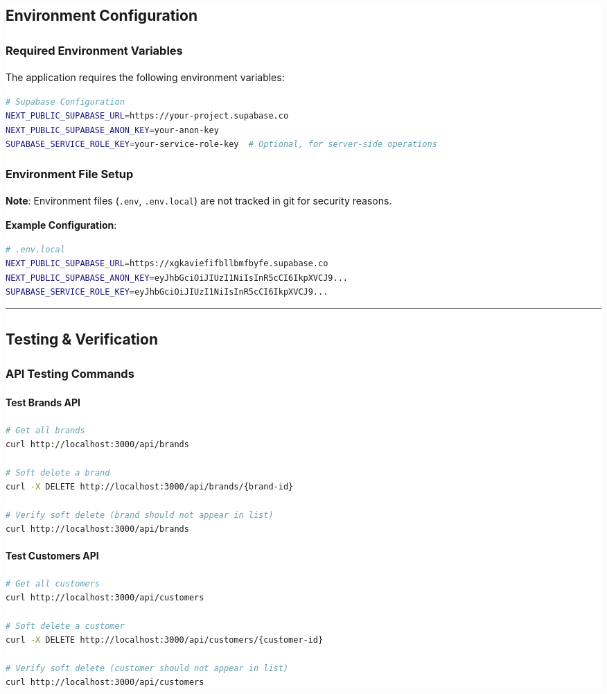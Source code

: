 
## Environment Configuration

### Required Environment Variables
The application requires the following environment variables:

```bash
# Supabase Configuration
NEXT_PUBLIC_SUPABASE_URL=https://your-project.supabase.co
NEXT_PUBLIC_SUPABASE_ANON_KEY=your-anon-key
SUPABASE_SERVICE_ROLE_KEY=your-service-role-key  # Optional, for server-side operations
```

### Environment File Setup
**Note**: Environment files (`.env`, `.env.local`) are not tracked in git for security reasons.

**Example Configuration**:
```bash
# .env.local
NEXT_PUBLIC_SUPABASE_URL=https://xgkaviefifbllbmfbyfe.supabase.co
NEXT_PUBLIC_SUPABASE_ANON_KEY=eyJhbGciOiJIUzI1NiIsInR5cCI6IkpXVCJ9...
SUPABASE_SERVICE_ROLE_KEY=eyJhbGciOiJIUzI1NiIsInR5cCI6IkpXVCJ9...
```

---

## Testing & Verification

### API Testing Commands

#### Test Brands API
```bash
# Get all brands
curl http://localhost:3000/api/brands

# Soft delete a brand
curl -X DELETE http://localhost:3000/api/brands/{brand-id}

# Verify soft delete (brand should not appear in list)
curl http://localhost:3000/api/brands
```

#### Test Customers API
```bash
# Get all customers
curl http://localhost:3000/api/customers

# Soft delete a customer
curl -X DELETE http://localhost:3000/api/customers/{customer-id}

# Verify soft delete (customer should not appear in list)
curl http://localhost:3000/api/customers
```
